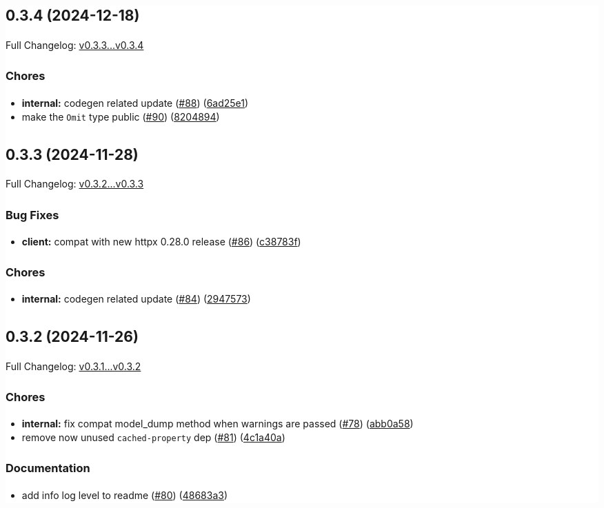 ## 0.3.4 (2024-12-18)

Full Changelog: [v0.3.3...v0.3.4](https://github.com/lastmile-ai/lastmile-python/compare/v0.3.3...v0.3.4)

### Chores

* **internal:** codegen related update ([#88](https://github.com/lastmile-ai/lastmile-python/issues/88)) ([6ad25e1](https://github.com/lastmile-ai/lastmile-python/commit/6ad25e19a39c402bf371cac28c76b1bd16b95adf))
* make the `Omit` type public ([#90](https://github.com/lastmile-ai/lastmile-python/issues/90)) ([8204894](https://github.com/lastmile-ai/lastmile-python/commit/82048940b5519083c42c7772600ba7e9f2c1b697))

## 0.3.3 (2024-11-28)

Full Changelog: [v0.3.2...v0.3.3](https://github.com/lastmile-ai/lastmile-python/compare/v0.3.2...v0.3.3)

### Bug Fixes

* **client:** compat with new httpx 0.28.0 release ([#86](https://github.com/lastmile-ai/lastmile-python/issues/86)) ([c38783f](https://github.com/lastmile-ai/lastmile-python/commit/c38783f315634feb2b783cee7b0b017f5fe9d801))


### Chores

* **internal:** codegen related update ([#84](https://github.com/lastmile-ai/lastmile-python/issues/84)) ([2947573](https://github.com/lastmile-ai/lastmile-python/commit/2947573b61c490ffd550464eee2a4c9eaaae0940))

## 0.3.2 (2024-11-26)

Full Changelog: [v0.3.1...v0.3.2](https://github.com/lastmile-ai/lastmile-python/compare/v0.3.1...v0.3.2)

### Chores

* **internal:** fix compat model_dump method when warnings are passed ([#78](https://github.com/lastmile-ai/lastmile-python/issues/78)) ([abb0a58](https://github.com/lastmile-ai/lastmile-python/commit/abb0a58b4fbdccd3e8fa3fb0d9c5bbc0d410c085))
* remove now unused `cached-property` dep ([#81](https://github.com/lastmile-ai/lastmile-python/issues/81)) ([4c1a40a](https://github.com/lastmile-ai/lastmile-python/commit/4c1a40ac0da337f1976abcb5b18448c30aba02ab))


### Documentation

* add info log level to readme ([#80](https://github.com/lastmile-ai/lastmile-python/issues/80)) ([48683a3](https://github.com/lastmile-ai/lastmile-python/commit/48683a30c9c7cfefeb854e61ab4df23e7890dd08))
